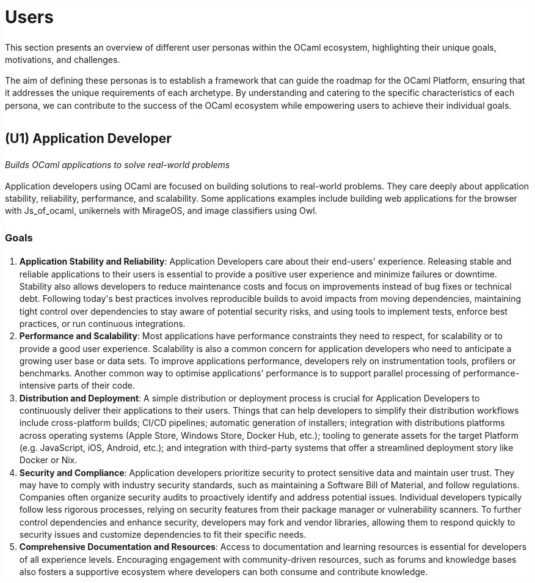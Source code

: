 # Users

This section presents an overview of different user personas within the OCaml
ecosystem, highlighting their unique goals, motivations, and challenges.

The aim of defining these personas is to establish a framework that can guide
the roadmap for the OCaml Platform, ensuring that it addresses the unique
requirements of each archetype. By understanding and catering to the specific
characteristics of each persona, we can contribute to the success of the OCaml
ecosystem while empowering users to achieve their individual goals.

## (U1) Application Developer

_Builds OCaml applications to solve real-world problems_

Application developers using OCaml are focused on building solutions to
real-world problems. They care deeply about application stability, reliability,
performance, and scalability. Some applications examples include building web
applications for the browser with Js_of_ocaml, unikernels with MirageOS, and
image classifiers using Owl.

### Goals

1. **Application Stability and Reliability**: Application Developers care about
   their end-users' experience. Releasing stable and reliable applications to
   their users is essential to provide a positive user experience and minimize
   failures or downtime. Stability also allows developers to reduce maintenance
   costs and focus on improvements instead of bug fixes or technical debt.
   Following today's best practices involves reproducible builds to avoid
   impacts from moving dependencies, maintaining tight control over dependencies
   to stay aware of potential security risks, and using tools to implement
   tests, enforce best practices, or run continuous integrations.
1. **Performance and Scalability**: Most applications have performance
   constraints they need to respect, for scalability or to provide a good user
   experience. Scalability is also a common concern for application developers
   who need to anticipate a growing user base or data sets. To improve
   applications performance, developers rely on instrumentation tools, profilers
   or benchmarks. Another common way to optimise applications' performance is to
   support parallel processing of performance-intensive parts of their code.
1. **Distribution and Deployment**: A simple distribution or deployment process
   is crucial for Application Developers to continuously deliver their
   applications to their users. Things that can help developers to simplify
   their distribution workflows include cross-platform builds; CI/CD pipelines;
   automatic generation of installers; integration with distributions platforms
   across operating systems (Apple Store, Windows Store, Docker Hub, etc.);
   tooling to generate assets for the target Platform (e.g. JavaScript, iOS,
   Android, etc.); and integration with third-party systems that offer a
   streamlined deployment story like Docker or Nix.
1. **Security and Compliance**: Application developers prioritize security to
   protect sensitive data and maintain user trust. They may have to comply with
   industry security standards, such as maintaining a Software Bill of Material,
   and follow regulations. Companies often organize security audits to
   proactively identify and address potential issues. Individual developers
   typically follow less rigorous processes, relying on security features from
   their package manager or vulnerability scanners. To further control
   dependencies and enhance security, developers may fork and vendor libraries,
   allowing them to respond quickly to security issues and customize
   dependencies to fit their specific needs.
1. **Comprehensive Documentation and Resources**: Access to documentation and
   learning resources is essential for developers of all experience levels.
   Encouraging engagement with community-driven resources, such as forums and
   knowledge bases also fosters a supportive ecosystem where developers can both
   consume and contribute knowledge.
